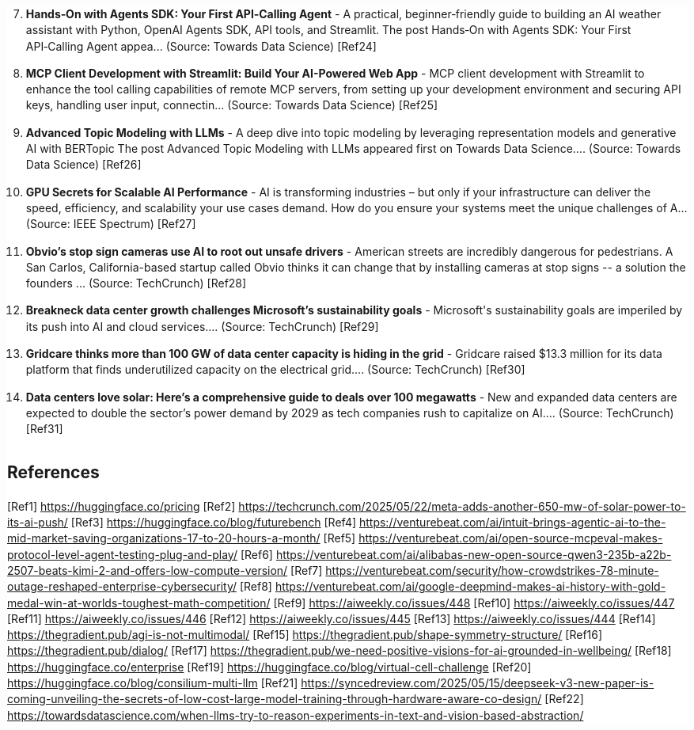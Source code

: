 7. **Hands‑On with Agents SDK: Your First API‑Calling Agent** - A practical, beginner‑friendly guide to building an AI weather assistant with Python, OpenAI Agents SDK, API tools, and Streamlit. The post Hands‑On with Agents SDK: Your First API‑Calling Agent appea... (Source: Towards Data Science) [Ref24]

8. **MCP Client Development with Streamlit: Build Your AI-Powered Web App** - MCP client development with Streamlit to enhance the tool calling capabilities of remote MCP servers, from setting up your development environment and securing API keys, handling user input, connectin... (Source: Towards Data Science) [Ref25]

9. **Advanced Topic Modeling with LLMs** - A deep dive into topic modeling by leveraging representation models and generative AI with BERTopic The post Advanced Topic Modeling with LLMs appeared first on Towards Data Science.... (Source: Towards Data Science) [Ref26]

10. **GPU Secrets for Scalable AI Performance** - AI is transforming industries – but only if your infrastructure can deliver the speed, efficiency, and scalability your use cases demand. How do you ensure your systems meet the unique challenges of A... (Source: IEEE Spectrum) [Ref27]

11. **Obvio’s stop sign cameras use AI to root out unsafe drivers** - American streets are incredibly dangerous for pedestrians. A San Carlos, California-based startup called Obvio thinks it can change that by installing cameras at stop signs -- a solution the founders ... (Source: TechCrunch) [Ref28]

12. **Breakneck data center growth challenges Microsoft’s sustainability goals** - Microsoft's sustainability goals are imperiled by its push into AI and cloud services.... (Source: TechCrunch) [Ref29]

13. **Gridcare thinks more than 100 GW of data center capacity is hiding in the grid** - Gridcare raised $13.3 million for its data platform that finds underutilized capacity on the electrical grid.... (Source: TechCrunch) [Ref30]

14. **Data centers love solar: Here’s a comprehensive guide to deals over 100 megawatts** - New and expanded data centers are expected to double the sector’s power demand by 2029 as tech companies rush to capitalize on AI.... (Source: TechCrunch) [Ref31]

## References

[Ref1] https://huggingface.co/pricing
[Ref2] https://techcrunch.com/2025/05/22/meta-adds-another-650-mw-of-solar-power-to-its-ai-push/
[Ref3] https://huggingface.co/blog/futurebench
[Ref4] https://venturebeat.com/ai/intuit-brings-agentic-ai-to-the-mid-market-saving-organizations-17-to-20-hours-a-month/
[Ref5] https://venturebeat.com/ai/open-source-mcpeval-makes-protocol-level-agent-testing-plug-and-play/
[Ref6] https://venturebeat.com/ai/alibabas-new-open-source-qwen3-235b-a22b-2507-beats-kimi-2-and-offers-low-compute-version/
[Ref7] https://venturebeat.com/security/how-crowdstrikes-78-minute-outage-reshaped-enterprise-cybersecurity/
[Ref8] https://venturebeat.com/ai/google-deepmind-makes-ai-history-with-gold-medal-win-at-worlds-toughest-math-competition/
[Ref9] https://aiweekly.co/issues/448
[Ref10] https://aiweekly.co/issues/447
[Ref11] https://aiweekly.co/issues/446
[Ref12] https://aiweekly.co/issues/445
[Ref13] https://aiweekly.co/issues/444
[Ref14] https://thegradient.pub/agi-is-not-multimodal/
[Ref15] https://thegradient.pub/shape-symmetry-structure/
[Ref16] https://thegradient.pub/dialog/
[Ref17] https://thegradient.pub/we-need-positive-visions-for-ai-grounded-in-wellbeing/
[Ref18] https://huggingface.co/enterprise
[Ref19] https://huggingface.co/blog/virtual-cell-challenge
[Ref20] https://huggingface.co/blog/consilium-multi-llm
[Ref21] https://syncedreview.com/2025/05/15/deepseek-v3-new-paper-is-coming-unveiling-the-secrets-of-low-cost-large-model-training-through-hardware-aware-co-design/
[Ref22] https://towardsdatascience.com/when-llms-try-to-reason-experiments-in-text-and-vision-based-abstraction/